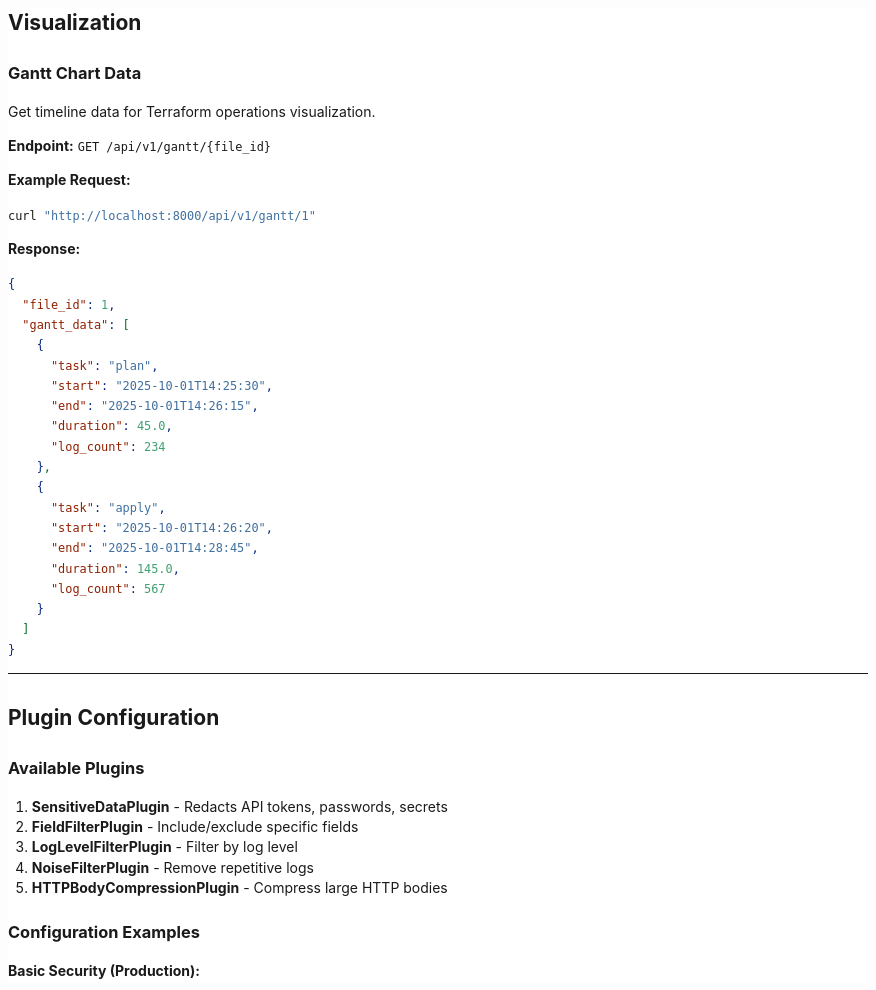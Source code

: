 
## Visualization

### Gantt Chart Data

Get timeline data for Terraform operations visualization.

**Endpoint:** `GET /api/v1/gantt/{file_id}`

**Example Request:**

```bash
curl "http://localhost:8000/api/v1/gantt/1"
```

**Response:**

```json
{
  "file_id": 1,
  "gantt_data": [
    {
      "task": "plan",
      "start": "2025-10-01T14:25:30",
      "end": "2025-10-01T14:26:15",
      "duration": 45.0,
      "log_count": 234
    },
    {
      "task": "apply",
      "start": "2025-10-01T14:26:20",
      "end": "2025-10-01T14:28:45",
      "duration": 145.0,
      "log_count": 567
    }
  ]
}
```

---

## Plugin Configuration

### Available Plugins

1. **SensitiveDataPlugin** - Redacts API tokens, passwords, secrets
2. **FieldFilterPlugin** - Include/exclude specific fields
3. **LogLevelFilterPlugin** - Filter by log level
4. **NoiseFilterPlugin** - Remove repetitive logs
5. **HTTPBodyCompressionPlugin** - Compress large HTTP bodies

### Configuration Examples

**Basic Security (Production):**

